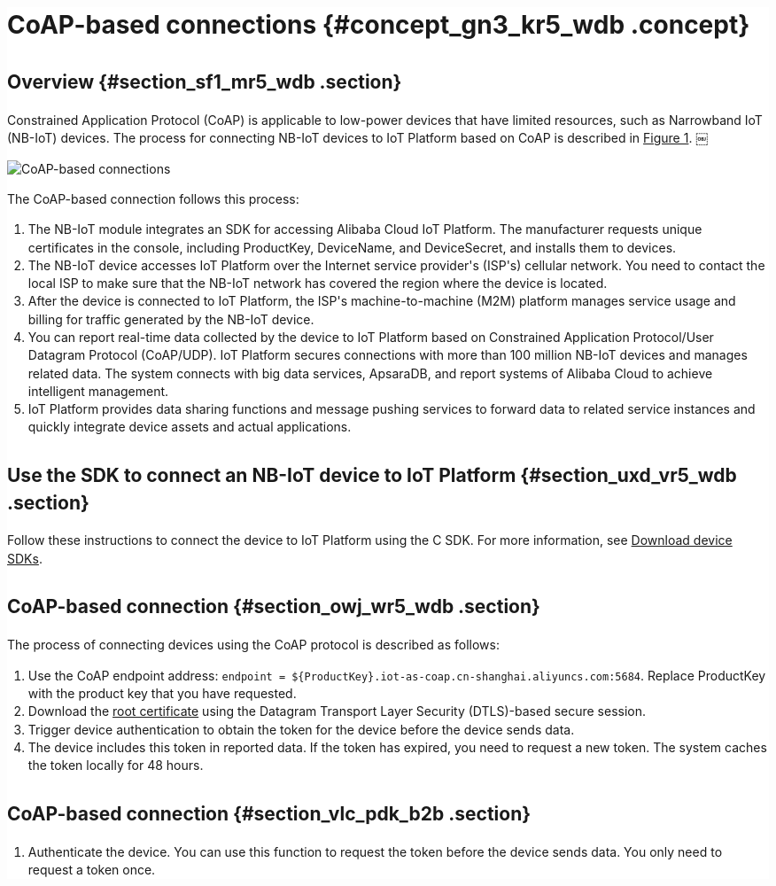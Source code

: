 # CoAP-based connections {#concept_gn3_kr5_wdb .concept}

## Overview {#section_sf1_mr5_wdb .section}

Constrained Application Protocol \(CoAP\) is applicable to low-power devices that have limited resources, such as Narrowband IoT \(NB-IoT\) devices. The process for connecting NB-IoT devices to IoT Platform based on CoAP is described in [Figure 1](#fig_irr_4r5_wdb). ￼

![](images/3114_en-US.png "CoAP-based connections")

The CoAP-based connection follows this process:

1.  The NB-IoT module integrates an SDK for accessing Alibaba Cloud IoT Platform. The manufacturer requests unique certificates in the console, including ProductKey, DeviceName, and DeviceSecret, and installs them to devices.
2.  The NB-IoT device accesses IoT Platform over the Internet service provider's \(ISP's\) cellular network. You need to contact the local ISP to make sure that the NB-IoT network has covered the region where the device is located.
3.  After the device is connected to IoT Platform, the ISP's machine-to-machine \(M2M\) platform manages service usage and billing for traffic generated by the NB-IoT device.
4.  You can report real-time data collected by the device to IoT Platform based on Constrained Application Protocol/User Datagram Protocol \(CoAP/UDP\). IoT Platform secures connections with more than 100 million NB-IoT devices and manages related data. The system connects with big data services, ApsaraDB, and report systems of Alibaba Cloud to achieve intelligent management.
5.  IoT Platform provides data sharing functions and message pushing services to forward data to related service instances and quickly integrate device assets and actual applications.

## Use the SDK to connect an NB-IoT device to IoT Platform {#section_uxd_vr5_wdb .section}

Follow these instructions to connect the device to IoT Platform using the C SDK. For more information, see [Download device SDKs](https://partners-intl.aliyun.com/help/doc-detail/42648.htm).

## CoAP-based connection {#section_owj_wr5_wdb .section}

The process of connecting devices using the CoAP protocol is described as follows:

1.  Use the CoAP endpoint address: `endpoint = ${ProductKey}.iot-as-coap.cn-shanghai.aliyuncs.com:5684`. Replace ProductKey with the product key that you have requested.
2.  Download the [root certificate](http://aliyun-iot.oss-cn-hangzhou.aliyuncs.com/cert_pub/root.crt?spm=5176.doc30539.2.1.1MRvV5&file=root.crt) using the Datagram Transport Layer Security \(DTLS\)-based secure session.
3.  Trigger device authentication to obtain the token for the device before the device sends data.
4.  The device includes this token in reported data. If the token has expired, you need to request a new token. The system caches the token locally for 48 hours.

## CoAP-based connection {#section_vlc_pdk_b2b .section}

1.  Authenticate the device. You can use this function to request the token before the device sends data. You only need to request a token once.
